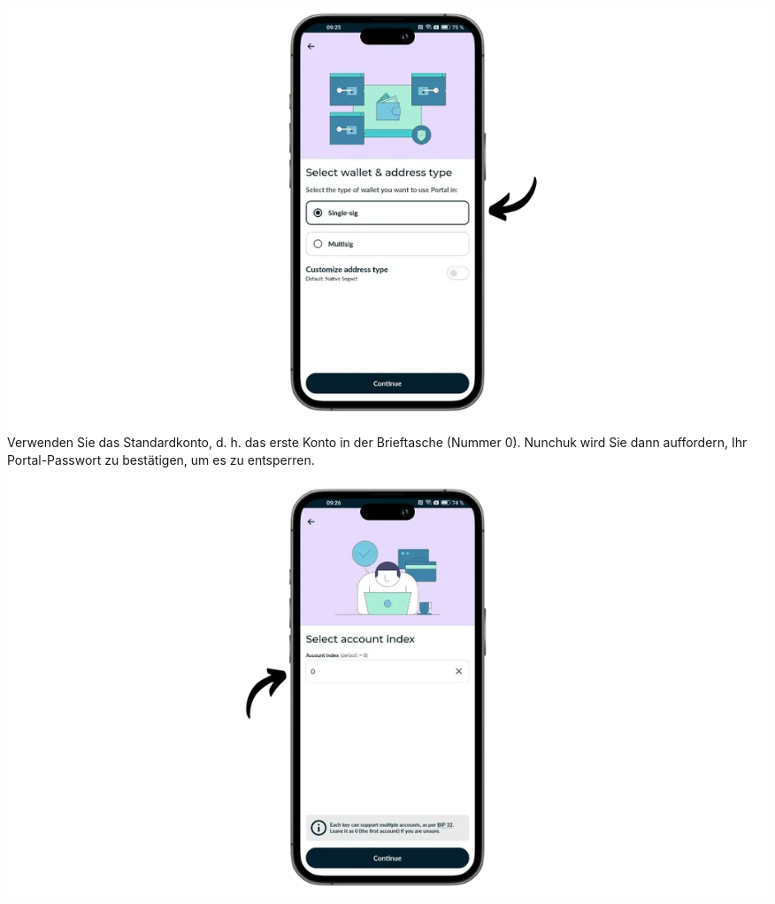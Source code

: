 ![Image](assets/fr/15.webp)

Verwenden Sie das Standardkonto, d. h. das erste Konto in der Brieftasche (Nummer 0). Nunchuk wird Sie dann auffordern, Ihr Portal-Passwort zu bestätigen, um es zu entsperren.

![Image](assets/fr/16.webp)
